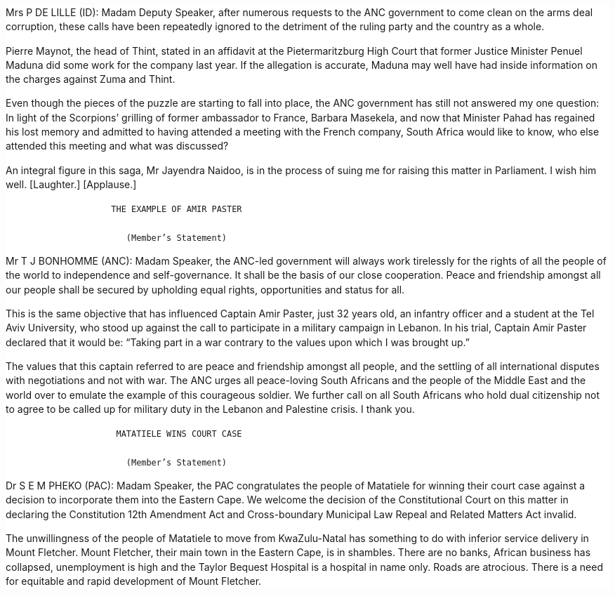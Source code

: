 Mrs P DE LILLE (ID): Madam Deputy Speaker, after numerous requests to the
ANC government to come clean on the arms deal corruption, these calls have
been repeatedly ignored to the detriment of the ruling party and the
country as a whole.

Pierre Maynot, the head of Thint, stated in an affidavit at the
Pietermaritzburg High Court that former Justice Minister Penuel Maduna did
some work for the company last year. If the allegation is accurate, Maduna
may well have had inside information on the charges against Zuma and Thint.

Even though the pieces of the puzzle are starting to fall into place, the
ANC government has still not answered my one question: In light of the
Scorpions’ grilling of former ambassador to France, Barbara Masekela, and
now that Minister Pahad has regained his lost memory and admitted to having
attended a meeting with the French company, South Africa would like to
know, who else attended this meeting and what was discussed?

An integral figure in this saga, Mr Jayendra Naidoo, is in the process of
suing me for raising this matter in Parliament. I wish him well.
[Laughter.] [Applause.]

                         THE EXAMPLE OF AMIR PASTER

                            (Member’s Statement)

Mr T J BONHOMME (ANC): Madam Speaker, the ANC-led government will always
work tirelessly for the rights of all the people of the world to
independence and self-governance. It shall be the basis of our close
cooperation. Peace and friendship amongst all our people shall be secured
by upholding equal rights, opportunities and status for all.

This is the same objective that has influenced Captain Amir Paster, just 32
years old, an infantry officer and a student at the Tel Aviv University,
who stood up against the call to participate in a military campaign in
Lebanon. In his trial, Captain Amir Paster declared that it would be:
“Taking part in a war contrary to the values upon which I was brought up.”

The values that this captain referred to are peace and friendship amongst
all people, and the settling of all international disputes with
negotiations and not with war. The ANC urges all peace-loving South
Africans and the people of the Middle East and the world over to emulate
the example of this courageous soldier. We further call on all South
Africans who hold dual citizenship not to agree to be called up for
military duty in the Lebanon and Palestine crisis. I thank you.

                          MATATIELE WINS COURT CASE

                            (Member’s Statement)

Dr S E M PHEKO (PAC): Madam Speaker, the PAC congratulates the people of
Matatiele for winning their court case against a decision to incorporate
them into the Eastern Cape. We welcome the decision of the Constitutional
Court on this matter in declaring the Constitution 12th Amendment Act and
Cross-boundary Municipal Law Repeal and Related Matters Act invalid.

The unwillingness of the people of Matatiele to move from KwaZulu-Natal has
something to do with inferior service delivery in Mount Fletcher. Mount
Fletcher, their main town in the Eastern Cape, is in shambles. There are no
banks, African business has collapsed, unemployment is high and the Taylor
Bequest Hospital is a hospital in name only. Roads are atrocious. There is
a need for equitable and rapid development of Mount Fletcher.
